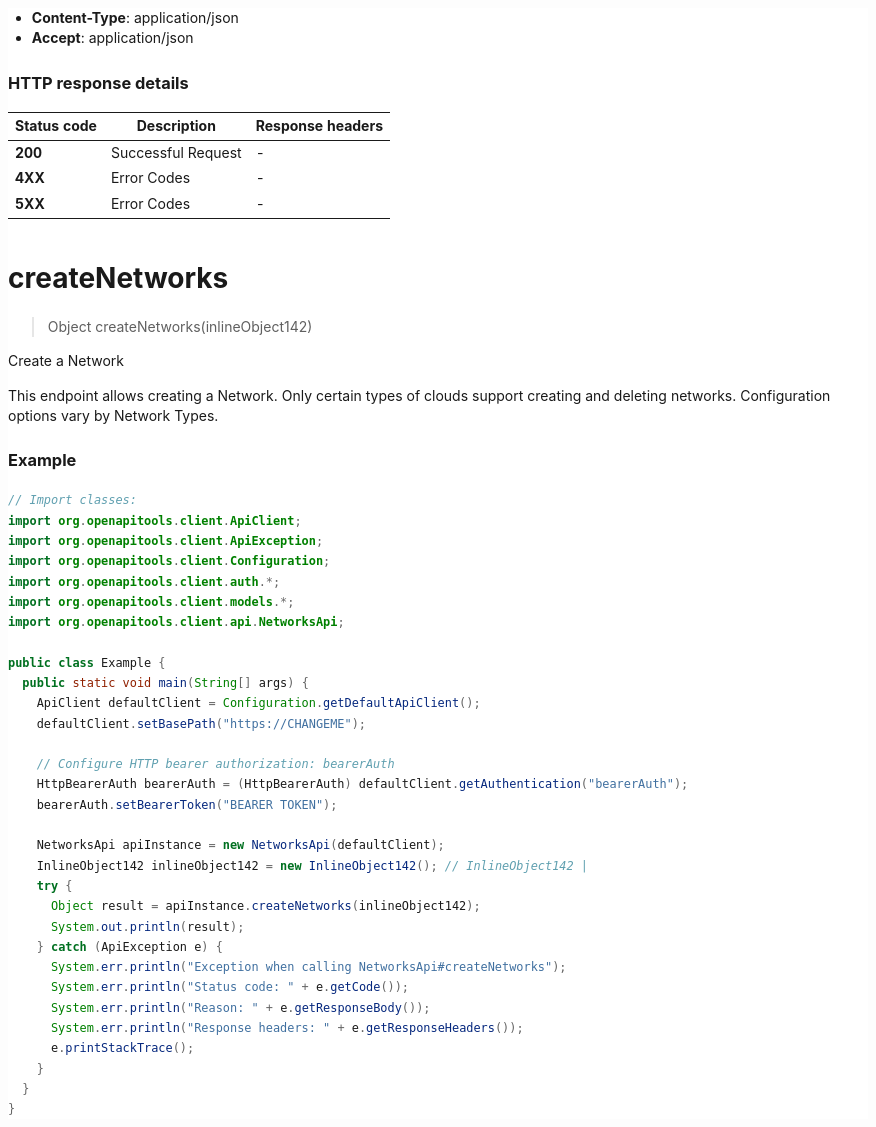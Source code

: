  - **Content-Type**: application/json
 - **Accept**: application/json

### HTTP response details
| Status code | Description | Response headers |
|-------------|-------------|------------------|
**200** | Successful Request |  -  |
**4XX** | Error Codes |  -  |
**5XX** | Error Codes |  -  |

<a name="createNetworks"></a>
# **createNetworks**
> Object createNetworks(inlineObject142)

Create a Network

This endpoint allows creating a Network. Only certain types of clouds support creating and deleting networks. Configuration options vary by Network Types.

### Example
```java
// Import classes:
import org.openapitools.client.ApiClient;
import org.openapitools.client.ApiException;
import org.openapitools.client.Configuration;
import org.openapitools.client.auth.*;
import org.openapitools.client.models.*;
import org.openapitools.client.api.NetworksApi;

public class Example {
  public static void main(String[] args) {
    ApiClient defaultClient = Configuration.getDefaultApiClient();
    defaultClient.setBasePath("https://CHANGEME");
    
    // Configure HTTP bearer authorization: bearerAuth
    HttpBearerAuth bearerAuth = (HttpBearerAuth) defaultClient.getAuthentication("bearerAuth");
    bearerAuth.setBearerToken("BEARER TOKEN");

    NetworksApi apiInstance = new NetworksApi(defaultClient);
    InlineObject142 inlineObject142 = new InlineObject142(); // InlineObject142 | 
    try {
      Object result = apiInstance.createNetworks(inlineObject142);
      System.out.println(result);
    } catch (ApiException e) {
      System.err.println("Exception when calling NetworksApi#createNetworks");
      System.err.println("Status code: " + e.getCode());
      System.err.println("Reason: " + e.getResponseBody());
      System.err.println("Response headers: " + e.getResponseHeaders());
      e.printStackTrace();
    }
  }
}
```
